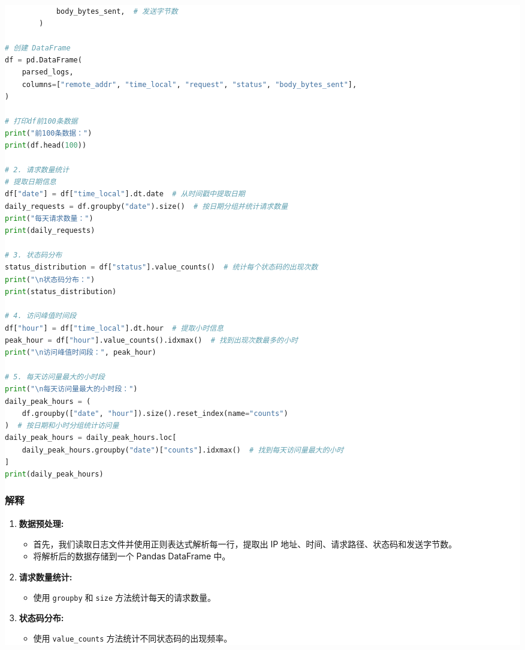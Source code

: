 ```python
            body_bytes_sent,  # 发送字节数
        )

# 创建 DataFrame
df = pd.DataFrame(
    parsed_logs,
    columns=["remote_addr", "time_local", "request", "status", "body_bytes_sent"],
)

# 打印df前100条数据
print("前100条数据：")
print(df.head(100))

# 2. 请求数量统计
# 提取日期信息
df["date"] = df["time_local"].dt.date  # 从时间戳中提取日期
daily_requests = df.groupby("date").size()  # 按日期分组并统计请求数量
print("每天请求数量：")
print(daily_requests)

# 3. 状态码分布
status_distribution = df["status"].value_counts()  # 统计每个状态码的出现次数
print("\n状态码分布：")
print(status_distribution)

# 4. 访问峰值时间段
df["hour"] = df["time_local"].dt.hour  # 提取小时信息
peak_hour = df["hour"].value_counts().idxmax()  # 找到出现次数最多的小时
print("\n访问峰值时间段：", peak_hour)

# 5. 每天访问量最大的小时段
print("\n每天访问量最大的小时段：")
daily_peak_hours = (
    df.groupby(["date", "hour"]).size().reset_index(name="counts")
)  # 按日期和小时分组统计访问量
daily_peak_hours = daily_peak_hours.loc[
    daily_peak_hours.groupby("date")["counts"].idxmax()  # 找到每天访问量最大的小时
]
print(daily_peak_hours)
```

### 解释

1. **数据预处理:**  
   - 首先，我们读取日志文件并使用正则表达式解析每一行，提取出 IP 地址、时间、请求路径、状态码和发送字节数。
   - 将解析后的数据存储到一个 Pandas DataFrame 中。

2. **请求数量统计:**
   - 使用 `groupby` 和 `size` 方法统计每天的请求数量。

3. **状态码分布:**
   - 使用 `value_counts` 方法统计不同状态码的出现频率。
